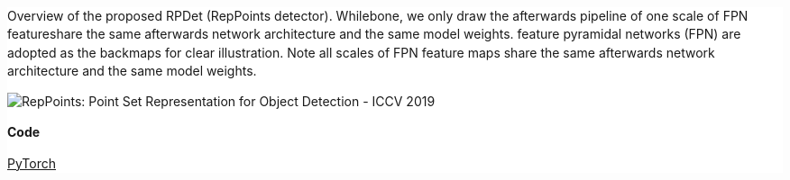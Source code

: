 
Overview of the proposed RPDet (RepPoints detector). Whilebone, we only draw the afterwards pipeline of one scale of FPN featureshare the same afterwards network architecture and the same model weights. feature pyramidal networks (FPN) are adopted as the backmaps for clear illustration. Note all scales of FPN feature maps share the same afterwards network architecture and the same model weights.

![RepPoints: Point Set Representation for Object Detection - ICCV 2019](https://i.imgur.com/UCX7qCq.png)



**Code**

[PyTorch](https://github.com/microsoft/RepPoints)

  